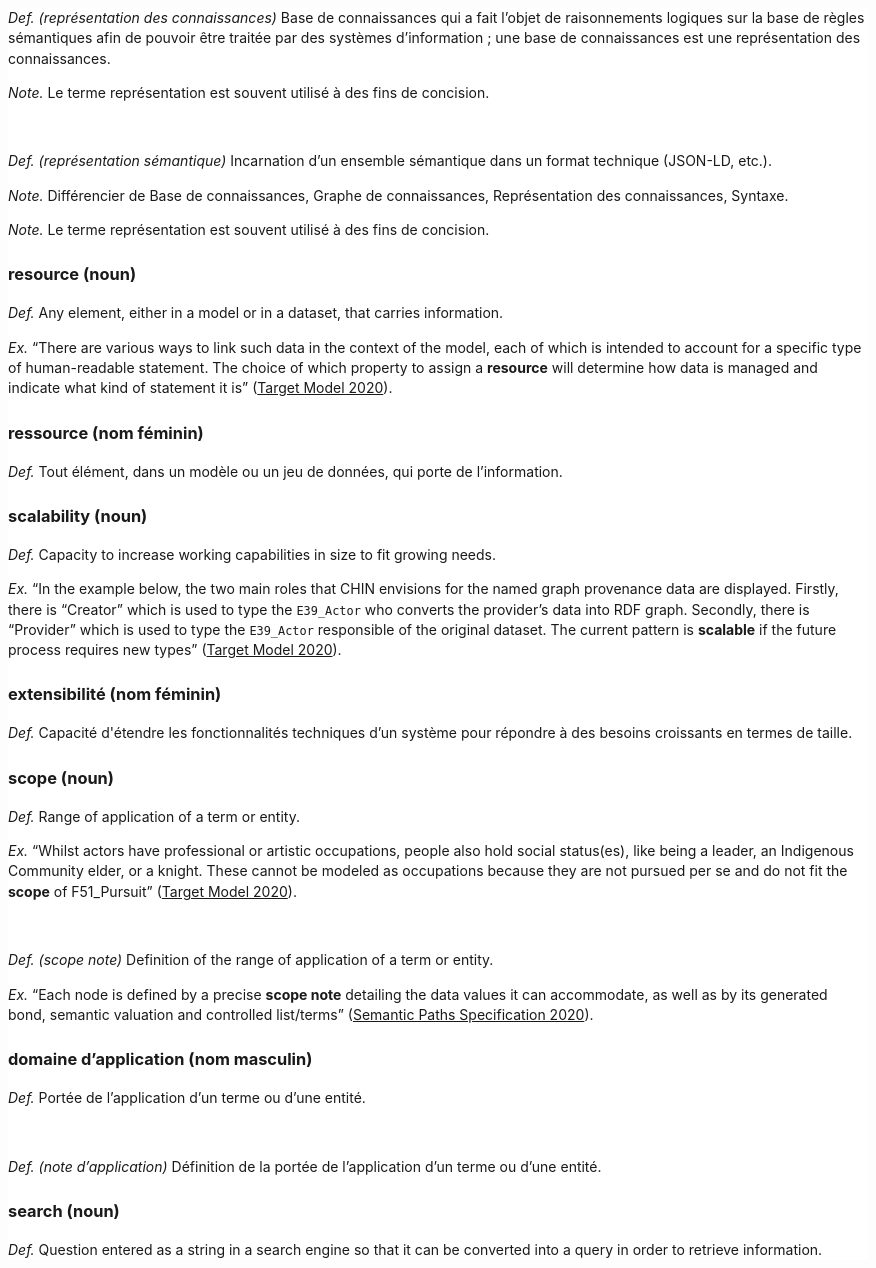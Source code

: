 <p><em>Def. (représentation des connaissances)</em> Base de connaissances qui a fait l’objet de raisonnements logiques sur la base de règles sémantiques afin de pouvoir être traitée par des systèmes d’information ; une base de connaissances est une représentation des connaissances.</p>
<p><em>Note.</em> Le terme représentation est souvent utilisé à des fins de concision.</p>
<br>
<p><em>Def. (représentation sémantique)</em> Incarnation d’un ensemble sémantique dans un format technique (JSON-LD, etc.).</p>
<p><em>Note.</em> Différencier de Base de connaissances, Graphe de connaissances, Représentation des connaissances, Syntaxe.</p>
<p><em>Note.</em> Le terme représentation est souvent utilisé à des fins de concision.</p></td>
</tr>
<tr class="odd">
<td class="first-lang"><h3 id="resource-noun">resource (noun)</h3>
<p><em>Def.</em> Any element, either in a model or in a dataset, that carries information.</p>
<p><em>Ex.</em> “There are various ways to link such data in the context of the model, each of which is intended to account for a specific type of human-readable statement. The choice of which property to assign a <strong>resource</strong> will determine how data is managed and indicate what kind of statement it is” (<a href="https://chin-rcip.github.io/collections-model/en/target-model/current/general-concepts#semantic-differences-between-contents-labels-notes-and-comments-and-descriptive-texts">Target Model 2020</a>).</p></td>
<td class="second-lang"><h3>ressource (nom féminin)</h3>
<p><em>Def.</em> Tout élément, dans un modèle ou un jeu de données, qui porte de l’information.</p></td>
</tr>
<tr class="even">
<td class="first-lang"><h3 id="scalability-noun">scalability (noun)</h3>
<p><em>Def.</em> Capacity to increase working capabilities in size to fit growing needs.</p>
<p><em>Ex.</em> “In the example below, the two main roles that CHIN envisions for the named graph provenance data are displayed. Firstly, there is “Creator” which is used to type the <code class="language-plaintext highlighter-rouge">E39_Actor</code> who converts the provider’s data into RDF graph. Secondly, there is “Provider” which is used to type the <code class="language-plaintext highlighter-rouge">E39_Actor</code> responsible of the original dataset. The current pattern is <strong>scalable</strong> if the future process requires new types” (<a href="https://chin-rcip.github.io/collections-model/en/target-model/current/general-concepts#provenance-of-the-dataset">Target Model 2020</a>).</p></td>
<td class="second-lang"><h3>extensibilité (nom féminin)</h3>
<p><em>Def.</em> Capacité d'étendre les fonctionnalités techniques d’un système pour répondre à des besoins croissants en termes de taille.</p></td>
</tr>
<tr class="odd">
<td class="first-lang"><h3 id="scope-noun">scope (noun)</h3>
<p><em>Def.</em> Range of application of a term or entity.</p>
<p><em>Ex.</em> “Whilst actors have professional or artistic occupations, people also hold social status(es), like being a leader, an Indigenous Community elder, or a knight. These cannot be modeled as occupations because they are not pursued per se and do not fit the <strong>scope</strong> of F51_Pursuit” (<a href="https://chin-rcip.github.io/collections-model/en/target-model/current/life-events#social-status">Target Model 2020</a>).</p>
<br>
<p><em>Def. (scope note)</em> Definition of the range of application of a term or entity.</p>
<p><em>Ex.</em> “Each node is defined by a precise <strong>scope note</strong> detailing the data values it can accommodate, as well as by its generated bond, semantic valuation and controlled list/terms” (<a href="https://chin-rcip.github.io/collections-model/en/semantic-paths-specification/current/introduction#foreword">Semantic Paths Specification 2020</a>).</p></td>
<td class="second-lang"><h3>domaine d’application (nom masculin)</h3>
<p><em>Def.</em> Portée de l’application d’un terme ou d’une entité.</p>
<br>
<p><em>Def. (note d’application)</em> Définition de la portée de l’application d’un terme ou d’une entité.</p></td>
</tr>
<tr class="even">
<td class="first-lang"><h3 id="search-noun">search (noun)</h3>
<p><em>Def.</em> Question entered as a string in a search engine so that it can be converted into a query in order to retrieve information.</p>